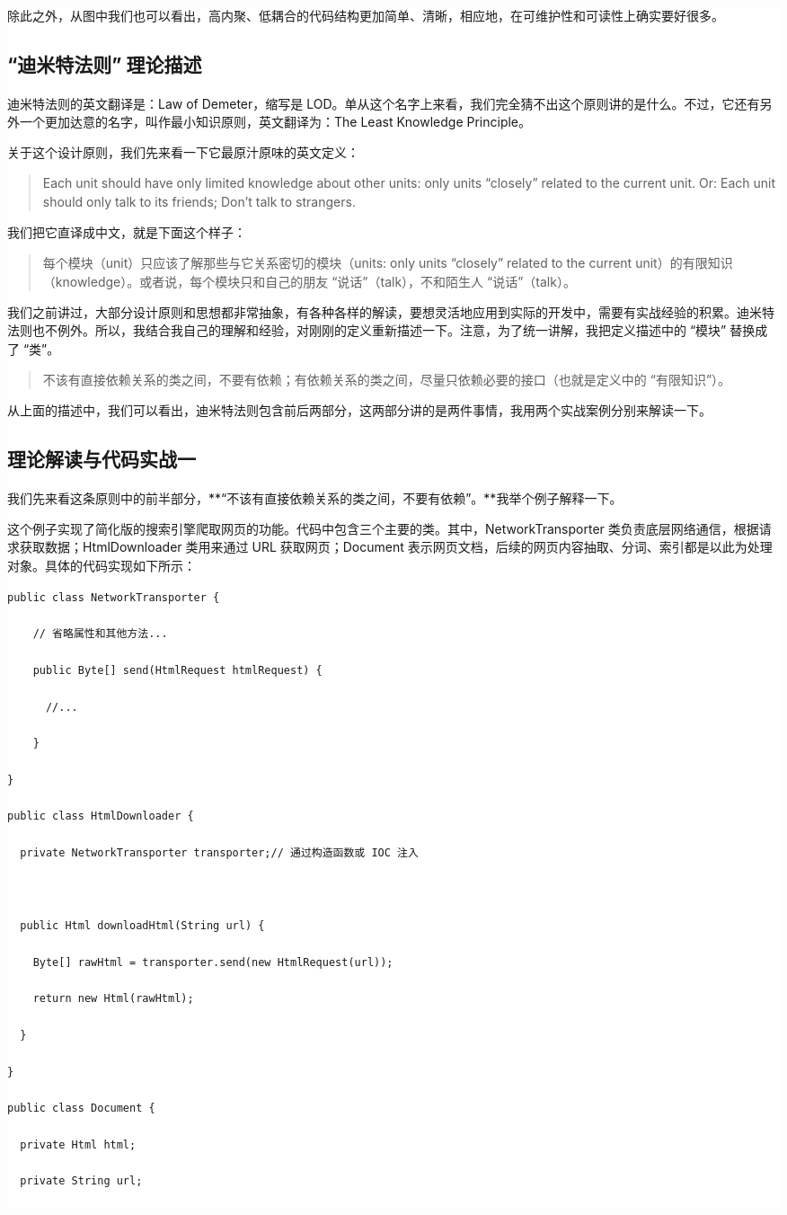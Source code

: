 除此之外，从图中我们也可以看出，高内聚、低耦合的代码结构更加简单、清晰，相应地，在可维护性和可读性上确实要好很多。

## “迪米特法则” 理论描述

迪米特法则的英文翻译是：Law of Demeter，缩写是 LOD。单从这个名字上来看，我们完全猜不出这个原则讲的是什么。不过，它还有另外一个更加达意的名字，叫作最小知识原则，英文翻译为：The Least Knowledge Principle。

关于这个设计原则，我们先来看一下它最原汁原味的英文定义：

> Each unit should have only limited knowledge about other units: only units “closely” related to the current unit. Or: Each unit should only talk to its friends; Don’t talk to strangers.

我们把它直译成中文，就是下面这个样子：

> 每个模块（unit）只应该了解那些与它关系密切的模块（units: only units “closely” related to the current unit）的有限知识（knowledge）。或者说，每个模块只和自己的朋友 “说话”（talk），不和陌生人 “说话”（talk）。

我们之前讲过，大部分设计原则和思想都非常抽象，有各种各样的解读，要想灵活地应用到实际的开发中，需要有实战经验的积累。迪米特法则也不例外。所以，我结合我自己的理解和经验，对刚刚的定义重新描述一下。注意，为了统一讲解，我把定义描述中的 “模块” 替换成了 “类”。

> 不该有直接依赖关系的类之间，不要有依赖；有依赖关系的类之间，尽量只依赖必要的接口（也就是定义中的 “有限知识”）。

从上面的描述中，我们可以看出，迪米特法则包含前后两部分，这两部分讲的是两件事情，我用两个实战案例分别来解读一下。

## 理论解读与代码实战一

我们先来看这条原则中的前半部分，**“不该有直接依赖关系的类之间，不要有依赖”。**我举个例子解释一下。

这个例子实现了简化版的搜索引擎爬取网页的功能。代码中包含三个主要的类。其中，NetworkTransporter 类负责底层网络通信，根据请求获取数据；HtmlDownloader 类用来通过 URL 获取网页；Document 表示网页文档，后续的网页内容抽取、分词、索引都是以此为处理对象。具体的代码实现如下所示：

```
public class NetworkTransporter {

​    // 省略属性和其他方法...

​    public Byte[] send(HtmlRequest htmlRequest) {

​      //...

​    }

}

public class HtmlDownloader {

  private NetworkTransporter transporter;// 通过构造函数或 IOC 注入



  public Html downloadHtml(String url) {

​    Byte[] rawHtml = transporter.send(new HtmlRequest(url));

​    return new Html(rawHtml);

  }

}

public class Document {

  private Html html;

  private String url;


```